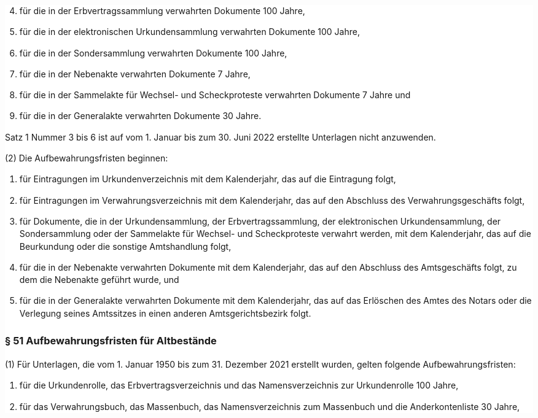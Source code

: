 
4.  für die in der Erbvertragssammlung verwahrten Dokumente 100 Jahre,


5.  für die in der elektronischen Urkundensammlung verwahrten Dokumente
    100 Jahre,


6.  für die in der Sondersammlung verwahrten Dokumente 100 Jahre,


7.  für die in der Nebenakte verwahrten Dokumente 7 Jahre,


8.  für die in der Sammelakte für Wechsel- und Scheckproteste verwahrten
    Dokumente 7 Jahre und


9.  für die in der Generalakte verwahrten Dokumente 30 Jahre.



Satz 1 Nummer 3 bis 6 ist auf vom 1. Januar bis zum 30. Juni 2022
erstellte Unterlagen nicht anzuwenden.

(2) Die Aufbewahrungsfristen beginnen:

1.  für Eintragungen im Urkundenverzeichnis mit dem Kalenderjahr, das auf
    die Eintragung folgt,


2.  für Eintragungen im Verwahrungsverzeichnis mit dem Kalenderjahr, das
    auf den Abschluss des Verwahrungsgeschäfts folgt,


3.  für Dokumente, die in der Urkundensammlung, der Erbvertragssammlung,
    der elektronischen Urkundensammlung, der Sondersammlung oder der
    Sammelakte für Wechsel- und Scheckproteste verwahrt werden, mit dem
    Kalenderjahr, das auf die Beurkundung oder die sonstige Amtshandlung
    folgt,


4.  für die in der Nebenakte verwahrten Dokumente mit dem Kalenderjahr,
    das auf den Abschluss des Amtsgeschäfts folgt, zu dem die Nebenakte
    geführt wurde, und


5.  für die in der Generalakte verwahrten Dokumente mit dem Kalenderjahr,
    das auf das Erlöschen des Amtes des Notars oder die Verlegung seines
    Amtssitzes in einen anderen Amtsgerichtsbezirk folgt.





### § 51 Aufbewahrungsfristen für Altbestände

(1) Für Unterlagen, die vom 1. Januar 1950 bis zum 31. Dezember 2021
erstellt wurden, gelten folgende Aufbewahrungsfristen:

1.  für die Urkundenrolle, das Erbvertragsverzeichnis und das
    Namensverzeichnis zur Urkundenrolle 100 Jahre,


2.  für das Verwahrungsbuch, das Massenbuch, das Namensverzeichnis zum
    Massenbuch und die Anderkontenliste 30 Jahre,
